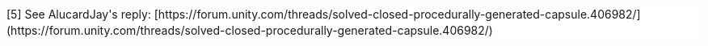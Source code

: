 <a name="footnote5" class="normal-text">
[5] See AlucardJay's reply: [https://forum.unity.com/threads/solved-closed-procedurally-generated-capsule.406982/](https://forum.unity.com/threads/solved-closed-procedurally-generated-capsule.406982/)
</a>